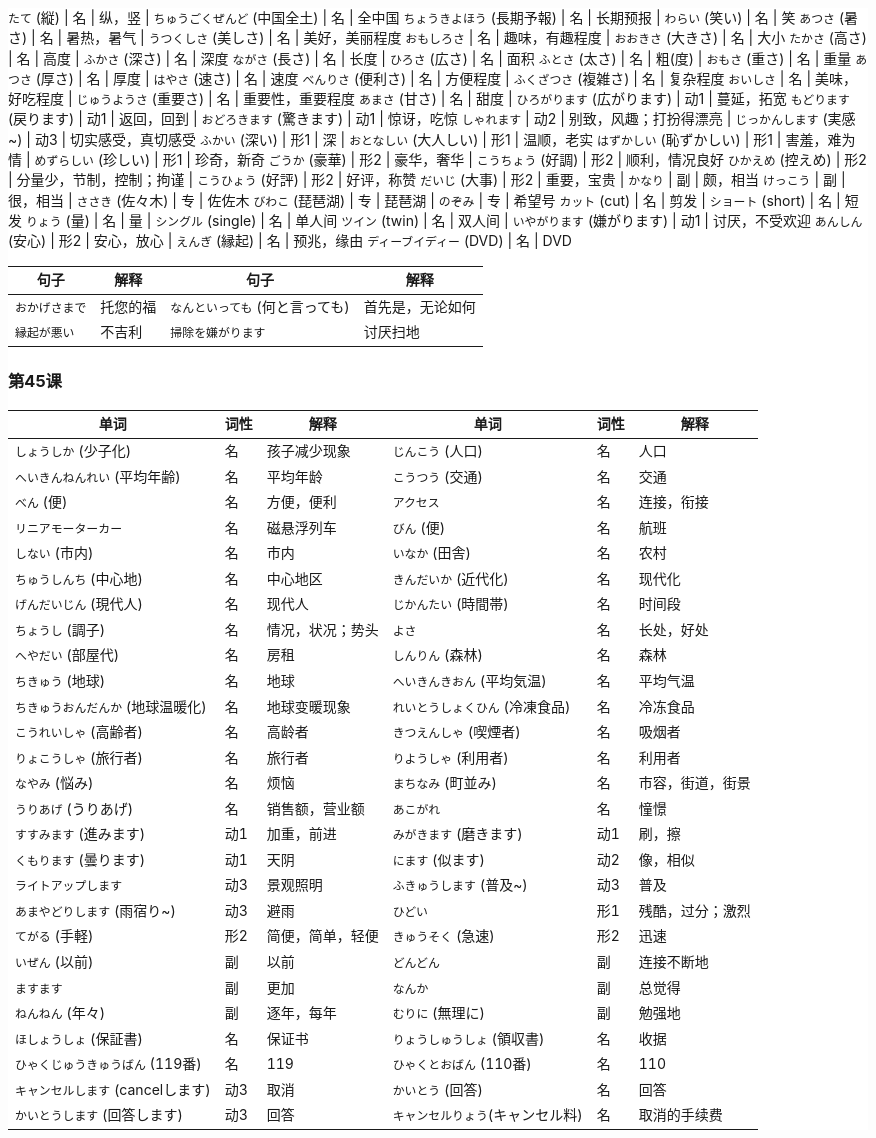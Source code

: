 `たて` (縦)                  | 名  | 纵，竖                 | `ちゅうごくぜんど` (中国全土) | 名  | 全中国
`ちょうきよほう` (長期予報)   | 名  | 长期预报                | `わらい` (笑い)             | 名  | 笑
`あつさ` (暑さ)              | 名  | 暑热，暑气              | `うつくしさ` (美しさ)        | 名  | 美好，美丽程度
`おもしろさ`                 | 名  | 趣味，有趣程度          | `おおきさ` (大きさ)          | 名  | 大小
`たかさ` (高さ)              | 名  | 高度                   | `ふかさ` (深さ)              | 名  | 深度
`ながさ` (長さ)              | 名  | 长度                   | `ひろさ` (広さ)              | 名  | 面积
`ふとさ` (太さ)              | 名  | 粗(度)                 | `おもさ` (重さ)              | 名  | 重量
`あつさ` (厚さ)              | 名  | 厚度                   | `はやさ` (速さ)              | 名  | 速度
`べんりさ` (便利さ)          | 名  | 方便程度                | `ふくざつさ` (複雑さ)        | 名  | 复杂程度
`おいしさ`                   | 名  | 美味，好吃程度          | `じゅうようさ` (重要さ)      | 名  | 重要性，重要程度
`あまさ` (甘さ)              | 名  | 甜度                   | `ひろがります` (広がります)   | 动1 | 蔓延，拓宽
`もどります` (戻ります)      | 动1 | 返回，回到              | `おどろきます` (驚きます)     | 动1 | 惊讶，吃惊
`しゃれます`                | 动2 | 别致，风趣；打扮得漂亮   | `じっかんします` (実感~)      | 动3 | 切实感受，真切感受
`ふかい` (深い)             | 形1 | 深                     | `おとなしい` (大人しい)       | 形1 | 温顺，老实
`はずかしい` (恥ずかしい)    | 形1 | 害羞，难为情            | `めずらしい` (珍しい)         | 形1 | 珍奇，新奇
`ごうか` (豪華)             | 形2 | 豪华，奢华              | `こうちょう` (好調)           | 形2 | 顺利，情况良好
`ひかえめ` (控えめ)         | 形2 | 分量少，节制，控制；拘谨  | `こうひょう` (好評)           | 形2 | 好评，称赞
`だいじ` (大事)             | 形2 | 重要，宝贵              | `かなり`                     | 副  | 颇，相当
`けっこう`                  | 副  | 很，相当                | `ささき` (佐々木)            | 专  | 佐佐木
`びわこ` (琵琶湖)           | 专  | 琵琶湖                  | `のぞみ`                     | 专  | 希望号
`カット` (cut)              | 名  | 剪发                   | `ショート` (short)            | 名  | 短发
`りょう` (量)               | 名  | 量                     | `シングル` (single)           | 名  | 单人间
`ツイン` (twin)             | 名  | 双人间                 | `いやがります` (嫌がります)     | 动1 | 讨厌，不受欢迎
`あんしん` (安心)            | 形2 | 安心，放心             | `えんぎ` (縁起)                | 名  | 预兆，缘由
`ディーブイディー` (DVD)     | 名  | DVD

句子          | 解释     | 句子                          | 解释
--------------|---------|-------------------------------|-----
`おかげさまで` | 托您的福 | `なんといっても` (何と言っても) | 首先是，无论如何
`縁起が悪い`   | 不吉利   | `掃除を嫌がります`             | 讨厌扫地

### 第45课

单词                          | 词性 | 解释            |  单词                        | 词性 | 解释
------------------------------|-----|-----------------|------------------------------|-----|-----
`しょうしか` (少子化)          | 名  | 孩子减少现象      | `じんこう` (人口)             | 名  | 人口
`へいきんねんれい` (平均年齢)   | 名  | 平均年龄         | `こうつう` (交通)             | 名  | 交通
`べん` (便)                    | 名  | 方便，便利       | `アクセス`                   | 名  | 连接，衔接
`リニアモーターカー`            | 名  | 磁悬浮列车       | `びん` (便)                  | 名  | 航班
`しない` (市内)                | 名  | 市内             | `いなか` (田舎)              | 名  | 农村
`ちゅうしんち` (中心地)         | 名  | 中心地区         | `きんだいか` (近代化)         | 名  | 现代化
`げんだいじん` (現代人)         | 名  | 现代人           | `じかんたい` (時間帯)         | 名  | 时间段
`ちょうし` (調子)               | 名  | 情况，状况；势头 | `よさ`                       | 名  | 长处，好处
`へやだい` (部屋代)             | 名  | 房租            | `しんりん` (森林)             | 名  | 森林
`ちきゅう` (地球)               | 名  | 地球            | `へいきんきおん` (平均気温)    | 名  | 平均气温
`ちきゅうおんだんか` (地球温暖化) | 名 | 地球变暖现象     | `れいとうしょくひん` (冷凍食品) | 名  | 冷冻食品
`こうれいしゃ` (高齢者)          | 名 | 高龄者           | `きつえんしゃ` (喫煙者)        | 名  | 吸烟者
`りょこうしゃ` (旅行者)          | 名 | 旅行者           | `りようしゃ` (利用者)          | 名  | 利用者
`なやみ` (悩み)                 | 名 | 烦恼             | `まちなみ` (町並み)            | 名  | 市容，街道，街景
`うりあげ` (うりあげ)            | 名 | 销售额，营业额    | `あこがれ`                    | 名  | 憧憬
`すすみます` (進みます)          | 动1 | 加重，前进       | `みがきます` (磨きます)        | 动1 | 刷，擦
`くもります` (曇ります)          | 动1 | 天阴            | `にます` (似ます)              | 动2 | 像，相似
`ライトアップします`             | 动3 | 景观照明        | `ふきゅうします` (普及~)        | 动3 | 普及
`あまやどりします` (雨宿り~)     | 动3 | 避雨            | `ひどい`                       | 形1 | 残酷，过分；激烈
`てがる` (手軽)                 | 形2 | 简便，简单，轻便 | `きゅうそく` (急速)             | 形2 | 迅速
`いぜん` (以前)                 | 副  | 以前            | `どんどん`                     | 副  | 连接不断地
`ますます`                      | 副  | 更加            | `なんか`                       | 副  | 总觉得
`ねんねん` (年々)               | 副  | 逐年，每年       | `むりに` (無理に)               | 副  | 勉强地
`ほしょうしょ` (保証書)          | 名  | 保证书          | `りょうしゅうしょ` (領収書)      | 名  | 收据
`ひゃくじゅうきゅうばん` (119番)  | 名  | 119            | `ひゃくとおばん` (110番)         | 名  | 110
`キャンセルします` (cancelします) | 动3 | 取消           | `かいとう` (回答)                | 名  | 回答
`かいとうします` (回答します)     | 动3 | 回答           | `キャンセルりょう`(キャンセル料)   | 名  | 取消的手续费
